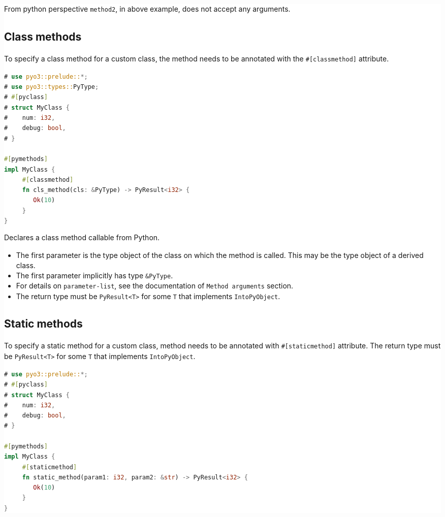 From python perspective `method2`, in above example, does not accept any arguments.

## Class methods

To specify a class method for a custom class, the method needs to be annotated
with the `#[classmethod]` attribute.

```rust
# use pyo3::prelude::*;
# use pyo3::types::PyType;
# #[pyclass]
# struct MyClass {
#    num: i32,
#    debug: bool,
# }

#[pymethods]
impl MyClass {
     #[classmethod]
     fn cls_method(cls: &PyType) -> PyResult<i32> {
        Ok(10)
     }
}
```

Declares a class method callable from Python.

* The first parameter is the type object of the class on which the method is called.
  This may be the type object of a derived class.
* The first parameter implicitly has type `&PyType`.
* For details on `parameter-list`, see the documentation of `Method arguments` section.
* The return type must be `PyResult<T>` for some `T` that implements `IntoPyObject`.

## Static methods

To specify a static method for a custom class, method needs to be annotated with
`#[staticmethod]` attribute. The return type must be `PyResult<T>` for some `T` that implements
`IntoPyObject`.

```rust
# use pyo3::prelude::*;
# #[pyclass]
# struct MyClass {
#    num: i32,
#    debug: bool,
# }

#[pymethods]
impl MyClass {
     #[staticmethod]
     fn static_method(param1: i32, param2: &str) -> PyResult<i32> {
        Ok(10)
     }
}
```
